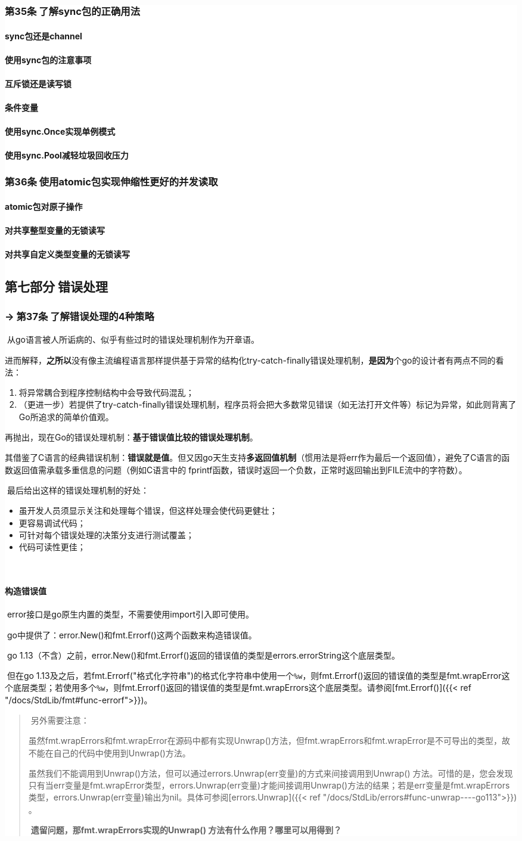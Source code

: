 ### 第35条 了解sync包的正确用法
#### sync包还是channel
#### 使用sync包的注意事项
#### 互斥锁还是读写锁
#### 条件变量
#### 使用sync.Once实现单例模式
#### 使用sync.Pool减轻垃圾回收压力

### 第36条 使用atomic包实现伸缩性更好的并发读取
#### atomic包对原子操作
#### 对共享整型变量的无锁读写
#### 对共享自定义类型变量的无锁读写

## 第七部分 错误处理
### -> 第37条 了解错误处理的4种策略

​	从go语言被人所诟病的、似乎有些过时的错误处理机制作为开章语。

​	进而解释，**之所以**没有像主流编程语言那样提供基于异常的结构化try-catch-finally错误处理机制，**是因为**个go的设计者有两点不同的看法：

1. 将异常耦合到程序控制结构中会导致代码混乱；
2. （更进一步）若提供了try-catch-finally错误处理机制，程序员将会把大多数常见错误（如无法打开文件等）标记为异常，如此则背离了Go所追求的简单价值观。

​	再抛出，现在Go的错误处理机制：**基于错误值比较的错误处理机制**。

​	其借鉴了C语言的经典错误机制：**错误就是值**。但又因go天生支持**多返回值机制**（惯用法是将err作为最后一个返回值），避免了C语言的函数返回值需承载多重信息的问题（例如C语言中的 fprintf函数，错误时返回一个负数，正常时返回输出到FILE流中的字符数）。

​	最后给出这样的错误处理机制的好处：

- 虽开发人员须显示关注和处理每个错误，但这样处理会使代码更健壮；
- 更容易调试代码；
- 可针对每个错误处理的决策分支进行测试覆盖；
- 代码可读性更佳；

​	

#### 构造错误值

​	error接口是go原生内置的类型，不需要使用import引入即可使用。

​	go中提供了：error.New()和fmt.Errorf()这两个函数来构造错误值。

​	go 1.13（不含）之前，error.New()和fmt.Errorf()返回的错误值的类型是errors.errorString这个底层类型。

​	但在go 1.13及之后，若fmt.Errorf("格式化字符串")的格式化字符串中使用一个`%w`，则fmt.Errorf()返回的错误值的类型是fmt.wrapError这个底层类型；若使用多个`%w`，则fmt.Errorf()返回的错误值的类型是fmt.wrapErrors这个底层类型。请参阅[fmt.Errorf()]({{< ref "/docs/StdLib/fmt#func-errorf">}})。

> ​	另外需要注意：
>
> ​	虽然fmt.wrapErrors和fmt.wrapError在源码中都有实现Unwrap()方法，但fmt.wrapErrors和fmt.wrapError是不可导出的类型，故不能在自己的代码中使用到Unwrap()方法。
>
> ​	虽然我们不能调用到Unwrap()方法，但可以通过errors.Unwrap(err变量)的方式来间接调用到Unwrap() 方法。可惜的是，您会发现只有当err变量是fmt.wrapError类型，errors.Unwrap(err变量)才能间接调用Unwrap()方法的结果；若是err变量是fmt.wrapErrors类型，errors.Unwrap(err变量)输出为nil。具体可参阅[errors.Unwrap]({{< ref "/docs/StdLib/errors#func-unwrap----go113">}})	。
>
> ​	**遗留问题，那fmt.wrapErrors实现的Unwrap() 方法有什么作用？哪里可以用得到？**
